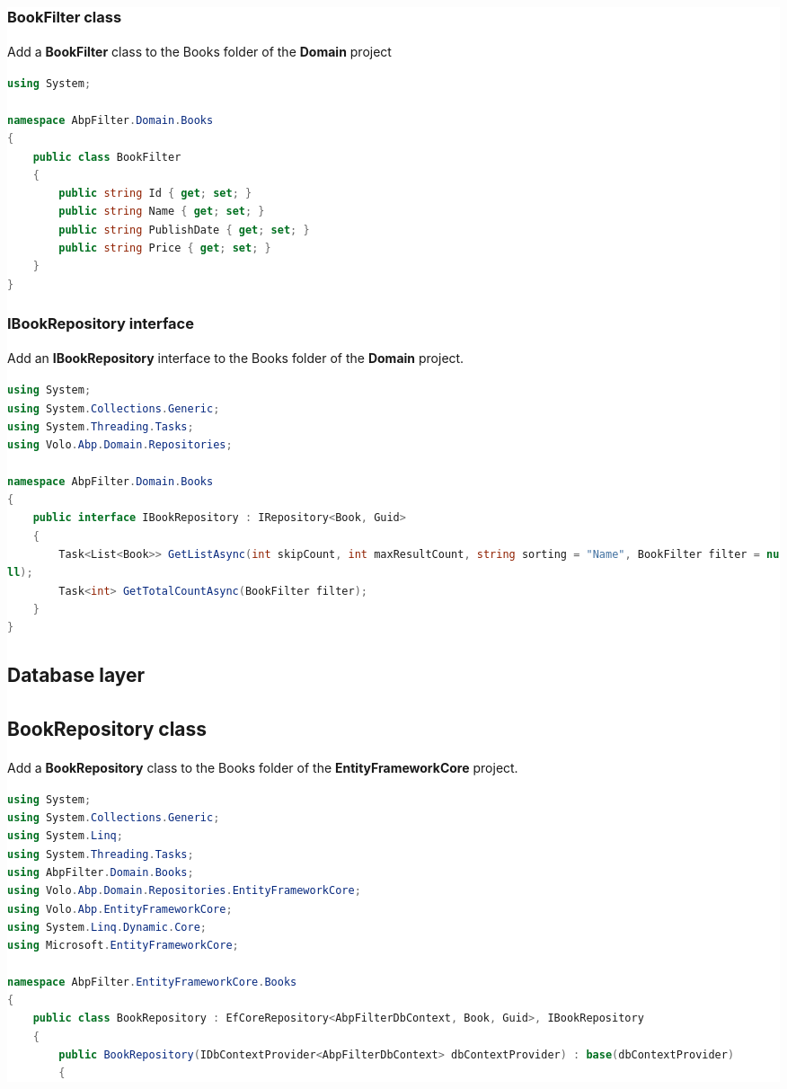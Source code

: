 ### BookFilter class

Add a **BookFilter** class to the Books folder of the **Domain** project

```csharp
using System;

namespace AbpFilter.Domain.Books
{
    public class BookFilter
    {
        public string Id { get; set; }
        public string Name { get; set; }
        public string PublishDate { get; set; }
        public string Price { get; set; }
    }
}

```

### IBookRepository interface

Add an **IBookRepository** interface to the Books folder of the **Domain** project.

```csharp
using System;
using System.Collections.Generic;
using System.Threading.Tasks;
using Volo.Abp.Domain.Repositories;

namespace AbpFilter.Domain.Books
{
    public interface IBookRepository : IRepository<Book, Guid>
    {
        Task<List<Book>> GetListAsync(int skipCount, int maxResultCount, string sorting = "Name", BookFilter filter = null);
        Task<int> GetTotalCountAsync(BookFilter filter);
    }
}
```

## Database layer

## BookRepository class

Add a **BookRepository** class to the Books folder of the **EntityFrameworkCore** project.

```csharp
using System;
using System.Collections.Generic;
using System.Linq;
using System.Threading.Tasks;
using AbpFilter.Domain.Books;
using Volo.Abp.Domain.Repositories.EntityFrameworkCore;
using Volo.Abp.EntityFrameworkCore;
using System.Linq.Dynamic.Core;
using Microsoft.EntityFrameworkCore;

namespace AbpFilter.EntityFrameworkCore.Books
{
    public class BookRepository : EfCoreRepository<AbpFilterDbContext, Book, Guid>, IBookRepository
    {
        public BookRepository(IDbContextProvider<AbpFilterDbContext> dbContextProvider) : base(dbContextProvider)
        {
```
